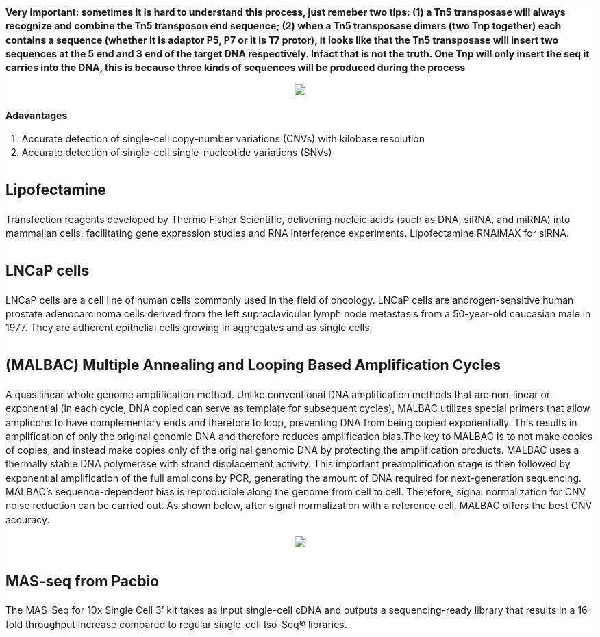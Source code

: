 <b>Very important: sometimes it is hard to understand this process, just remeber two tips: (1) a Tn5 transposase will always recognize and combine the Tn5 transposon end sequence; (2) when a Tn5 transposase dimers (two Tnp together) each contains a sequence (whether it is adaptor P5, P7 or it is T7 protor), it looks like that the Tn5 transposase will insert two sequences at the 5 end and 3 end of the target DNA respectively. Infact that is not the truth. One Tnp will only insert the seq it carries into the DNA, this is because three kinds of sequences will be produced during the process </b>

<div align=center>
<img src="https://github.com/qingxiangguo/Computational-Medicine-and-Bioinformatics-Terminology-Database/blob/f77e783a52b182b3ed6fcf7e414a7d740c1aa204/imgs/lianti_2.png">
</div>

<b>Adavantages</b>  
1. Accurate detection of single-cell copy-number variations (CNVs) with kilobase resolution  
2. Accurate detection of single-cell single-nucleotide variations (SNVs)  

## Lipofectamine

Transfection reagents developed by Thermo Fisher Scientific, delivering nucleic acids (such as DNA, siRNA, and miRNA) into mammalian cells, facilitating gene expression studies and RNA interference experiments. Lipofectamine RNAiMAX for siRNA.

## LNCaP cells
LNCaP cells are a cell line of human cells commonly used in the field of oncology. LNCaP cells are androgen-sensitive human prostate adenocarcinoma cells derived from the left supraclavicular lymph node metastasis from a 50-year-old caucasian male in 1977. They are adherent epithelial cells growing in aggregates and as single cells.

## (MALBAC) Multiple Annealing and Looping Based Amplification Cycles

A quasilinear whole genome amplification method. Unlike conventional DNA amplification methods that are non-linear or exponential (in each cycle, DNA copied can serve as template for subsequent cycles), MALBAC utilizes special primers that allow amplicons to have complementary ends and therefore to loop, preventing DNA from being copied exponentially. This results in amplification of only the original genomic DNA and therefore reduces amplification bias.The key to MALBAC is to not make copies of copies, and instead make copies only of the original genomic DNA by protecting the amplification products. MALBAC uses a thermally stable DNA polymerase with strand displacement activity. This important preamplification stage is then followed by exponential amplification of the full amplicons by PCR, generating the amount of DNA required for next-generation sequencing. MALBAC’s sequence-dependent bias is reproducible along the genome from cell to cell. Therefore, signal normalization for CNV noise reduction can be carried out. As shown below, after signal normalization with a reference cell, MALBAC offers the best CNV accuracy.

<div align=center>
<img src="/imgs/malbac2.png">
</div>

## MAS-seq from Pacbio

The MAS-Seq for 10x Single Cell 3’ kit takes as input single-cell cDNA and outputs a sequencing-ready library that results in a 16-fold throughput increase compared to regular single-cell Iso-Seq® libraries.
